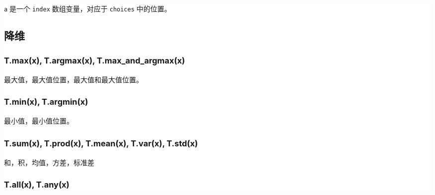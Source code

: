 `a` 是一个 `index` 数组变量，对应于 `choices` 中的位置。

## 降维

### T.max(x), T.argmax(x), T.max_and_argmax(x)

最大值，最大值位置，最大值和最大值位置。

### T.min(x), T.argmin(x)

最小值，最小值位置。

### T.sum(x), T.prod(x), T.mean(x), T.var(x), T.std(x)

和，积，均值，方差，标准差

### T.all(x), T.any(x)
